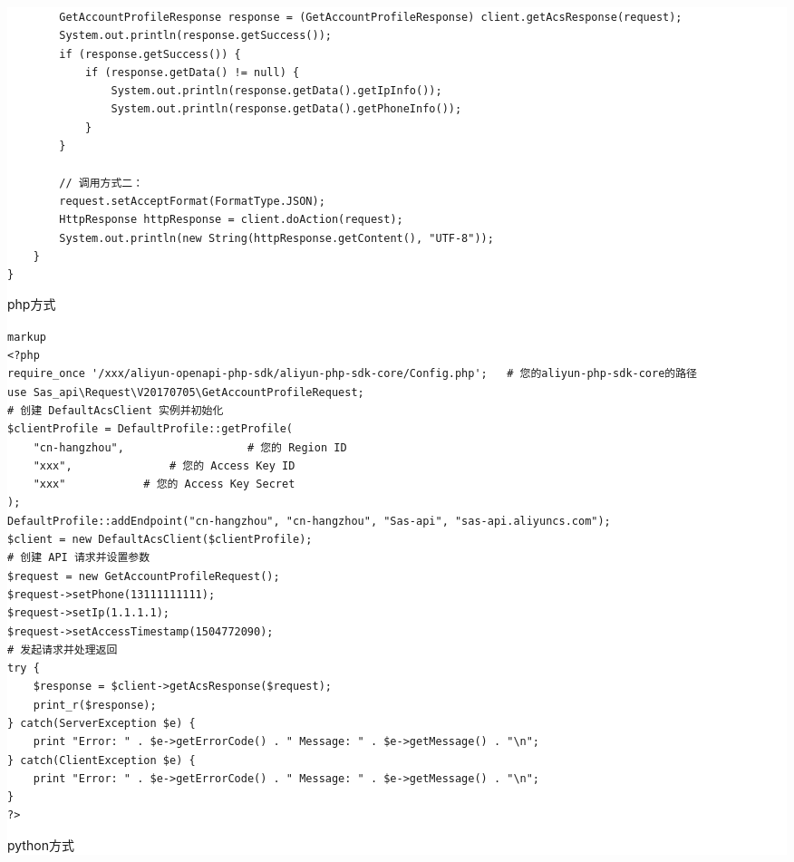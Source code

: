 ```
        GetAccountProfileResponse response = (GetAccountProfileResponse) client.getAcsResponse(request);
        System.out.println(response.getSuccess());
        if (response.getSuccess()) {
            if (response.getData() != null) {
                System.out.println(response.getData().getIpInfo());
                System.out.println(response.getData().getPhoneInfo());
            }
        }

        // 调用方式二：
        request.setAcceptFormat(FormatType.JSON);
        HttpResponse httpResponse = client.doAction(request);
        System.out.println(new String(httpResponse.getContent(), "UTF-8"));
    }
}
```

php方式

```
markup
<?php
require_once '/xxx/aliyun-openapi-php-sdk/aliyun-php-sdk-core/Config.php';   # 您的aliyun-php-sdk-core的路径
use Sas_api\Request\V20170705\GetAccountProfileRequest;
# 创建 DefaultAcsClient 实例并初始化
$clientProfile = DefaultProfile::getProfile(
    "cn-hangzhou",                   # 您的 Region ID 
    "xxx",               # 您的 Access Key ID
    "xxx"            # 您的 Access Key Secret
);
DefaultProfile::addEndpoint("cn-hangzhou", "cn-hangzhou", "Sas-api", "sas-api.aliyuncs.com");
$client = new DefaultAcsClient($clientProfile);
# 创建 API 请求并设置参数
$request = new GetAccountProfileRequest();
$request->setPhone(13111111111);
$request->setIp(1.1.1.1);
$request->setAccessTimestamp(1504772090);
# 发起请求并处理返回
try {
    $response = $client->getAcsResponse($request);
    print_r($response);
} catch(ServerException $e) {
    print "Error: " . $e->getErrorCode() . " Message: " . $e->getMessage() . "\n";
} catch(ClientException $e) {
    print "Error: " . $e->getErrorCode() . " Message: " . $e->getMessage() . "\n";
}
?>
```

python方式
